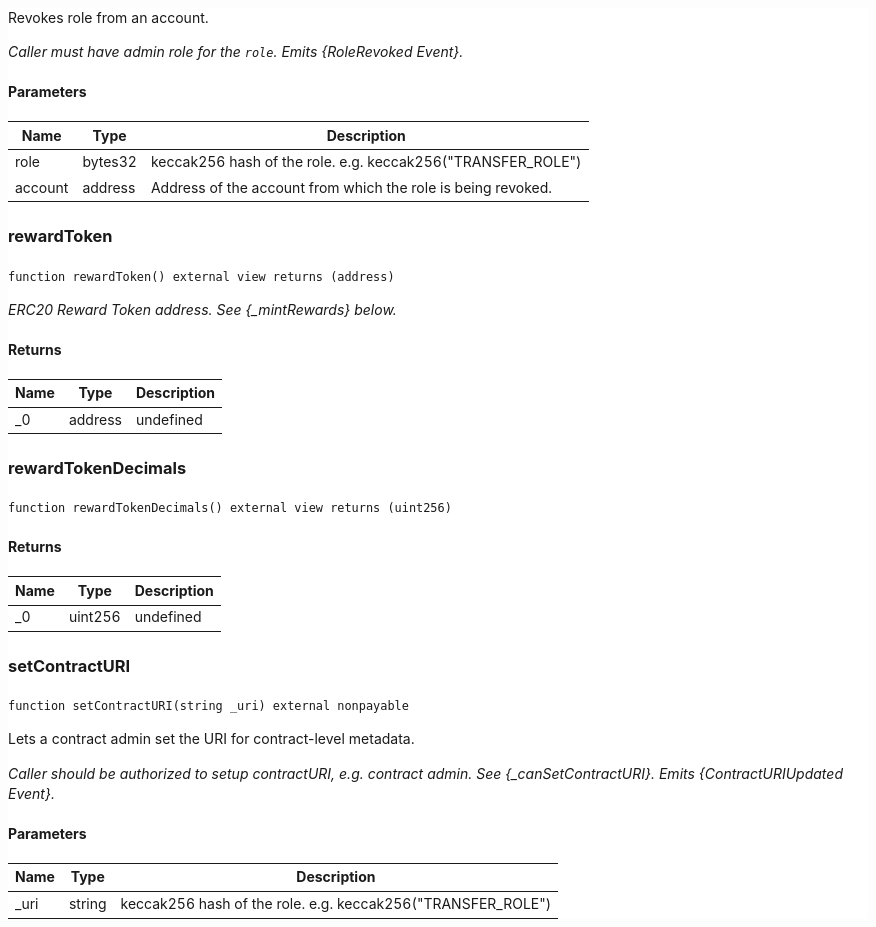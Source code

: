 Revokes role from an account.

_Caller must have admin role for the `role`. Emits {RoleRevoked Event}._

#### Parameters

| Name    | Type    | Description                                                           |
| ------- | ------- | --------------------------------------------------------------------- |
| role    | bytes32 | keccak256 hash of the role. e.g. keccak256(&quot;TRANSFER_ROLE&quot;) |
| account | address | Address of the account from which the role is being revoked.          |

### rewardToken

```solidity
function rewardToken() external view returns (address)
```

_ERC20 Reward Token address. See {\_mintRewards} below._

#### Returns

| Name | Type    | Description |
| ---- | ------- | ----------- |
| \_0  | address | undefined   |

### rewardTokenDecimals

```solidity
function rewardTokenDecimals() external view returns (uint256)
```

#### Returns

| Name | Type    | Description |
| ---- | ------- | ----------- |
| \_0  | uint256 | undefined   |

### setContractURI

```solidity
function setContractURI(string _uri) external nonpayable
```

Lets a contract admin set the URI for contract-level metadata.

_Caller should be authorized to setup contractURI, e.g. contract admin. See {\_canSetContractURI}. Emits {ContractURIUpdated Event}._

#### Parameters

| Name  | Type   | Description                                                           |
| ----- | ------ | --------------------------------------------------------------------- |
| \_uri | string | keccak256 hash of the role. e.g. keccak256(&quot;TRANSFER_ROLE&quot;) |

